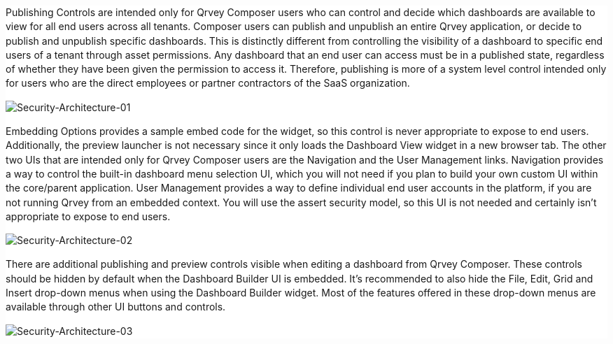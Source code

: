 Publishing Controls are intended only for Qrvey Composer users who can control and decide which dashboards are available to view for all end users across all tenants.  Composer users can publish and unpublish an entire Qrvey application, or decide to publish and unpublish specific dashboards.  This is distinctly different from controlling the visibility of a dashboard to specific end users of a tenant through asset permissions.  Any dashboard that an end user can access must be in a published state, regardless of whether they have been given the permission to access it.  Therefore, publishing is more of a system level control intended only for users who are the direct employees or partner contractors of the SaaS organization.

![Security-Architecture-01](https://s3.amazonaws.com/cdn.qrvey.com/documentation_assets/admin/Multi-tenant-solution/Security-Architecture-01.png)

Embedding Options provides a sample embed code for the widget, so this control is never appropriate to expose to end users.  Additionally, the preview launcher is not necessary since it only loads the Dashboard View widget in a new browser tab.  The other two UIs that are intended only for Qrvey Composer users are the Navigation and the User Management links.  Navigation provides a way to control the built-in dashboard menu selection UI, which you will not need if you plan to build your own custom UI within the core/parent application.  User Management provides a way to define individual end user accounts in the platform, if you are not running Qrvey from an embedded context.  You will use the assert security model, so this UI is not needed and certainly isn’t appropriate to expose to end users.

![Security-Architecture-02](https://s3.amazonaws.com/cdn.qrvey.com/documentation_assets/admin/Multi-tenant-solution/Security-Architecture-02.png)


There are additional publishing and preview controls visible when editing a dashboard from Qrvey Composer.  These controls should be hidden by default when the Dashboard Builder UI is embedded.  It’s recommended to also hide the File, Edit, Grid and Insert drop-down menus when using the Dashboard Builder widget.  Most of the features offered in these drop-down menus are available through other UI buttons and controls.

![Security-Architecture-03](https://s3.amazonaws.com/cdn.qrvey.com/documentation_assets/admin/Multi-tenant-solution/Security-Architecture-03.png)

